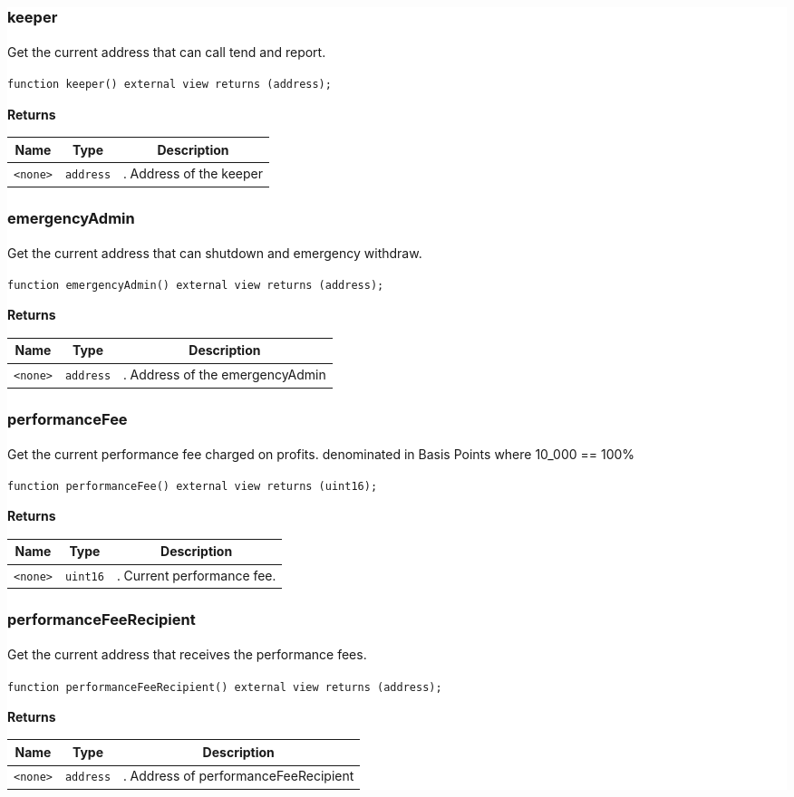 ### keeper

Get the current address that can call tend and report.

```solidity
function keeper() external view returns (address);
```

**Returns**

|Name|Type|Description|
|----|----|-----------|
|`<none>`|`address`|. Address of the keeper|

### emergencyAdmin

Get the current address that can shutdown and emergency withdraw.

```solidity
function emergencyAdmin() external view returns (address);
```

**Returns**

|Name|Type|Description|
|----|----|-----------|
|`<none>`|`address`|. Address of the emergencyAdmin|

### performanceFee

Get the current performance fee charged on profits.
denominated in Basis Points where 10_000 == 100%

```solidity
function performanceFee() external view returns (uint16);
```

**Returns**

|Name|Type|Description|
|----|----|-----------|
|`<none>`|`uint16`|. Current performance fee.|

### performanceFeeRecipient

Get the current address that receives the performance fees.

```solidity
function performanceFeeRecipient() external view returns (address);
```

**Returns**

|Name|Type|Description|
|----|----|-----------|
|`<none>`|`address`|. Address of performanceFeeRecipient|
